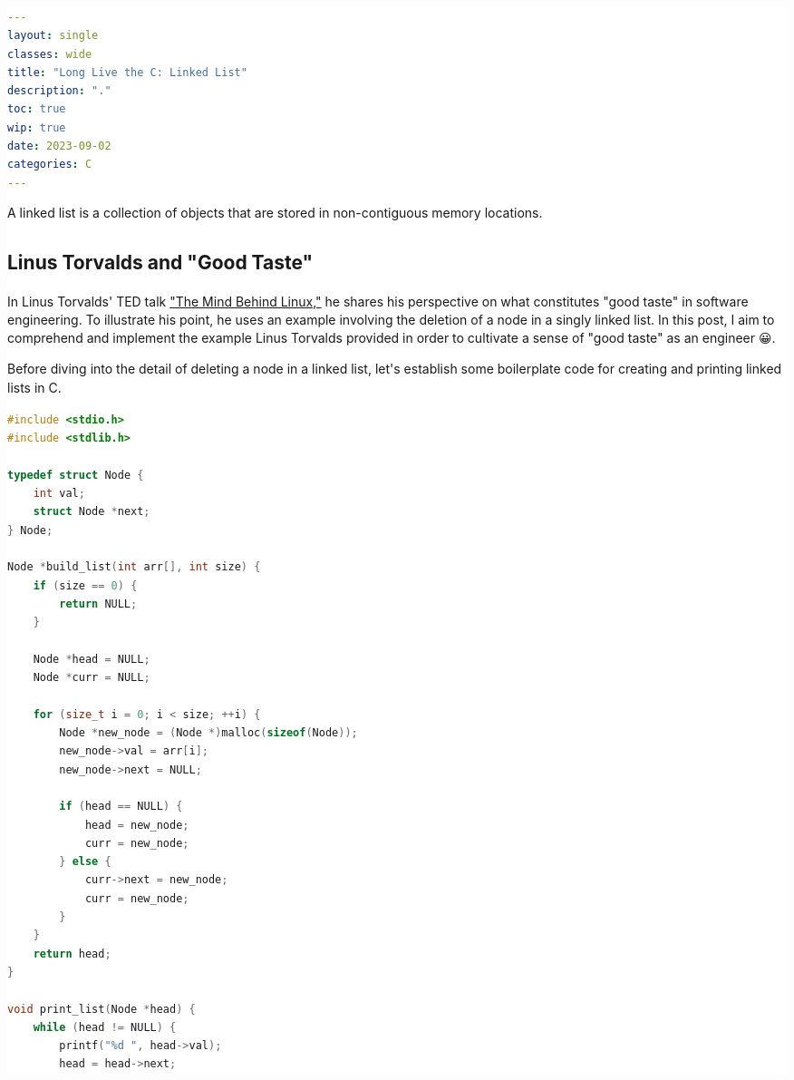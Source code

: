 ```yaml
---
layout: single
classes: wide
title: "Long Live the C: Linked List"
description: "."
toc: true
wip: true
date: 2023-09-02
categories: C
---
```


A linked list is a collection of objects that are stored in non-contiguous memory
locations.

## Linus Torvalds and "Good Taste"

In Linus Torvalds' TED talk
["The Mind Behind Linux,"](https://youtu.be/o8NPllzkFhE?feature=shared) he shares his
perspective on what constitutes "good taste" in software engineering. To illustrate his
point, he uses an example involving the deletion of a node in a singly linked list. In
this post, I aim to comprehend and implement the example Linus Torvalds provided in
order to cultivate a sense of "good taste" as an engineer 😀.

Before diving into the detail of deleting a node in a linked list, let's establish some
boilerplate code for creating and printing linked lists in C.

```c
#include <stdio.h>
#include <stdlib.h>

typedef struct Node {
    int val;
    struct Node *next;
} Node;

Node *build_list(int arr[], int size) {
    if (size == 0) {
        return NULL;
    }

    Node *head = NULL;
    Node *curr = NULL;

    for (size_t i = 0; i < size; ++i) {
        Node *new_node = (Node *)malloc(sizeof(Node));
        new_node->val = arr[i];
        new_node->next = NULL;

        if (head == NULL) {
            head = new_node;
            curr = new_node;
        } else {
            curr->next = new_node;
            curr = new_node;
        }
    }
    return head;
}

void print_list(Node *head) {
    while (head != NULL) {
        printf("%d ", head->val);
        head = head->next;
```